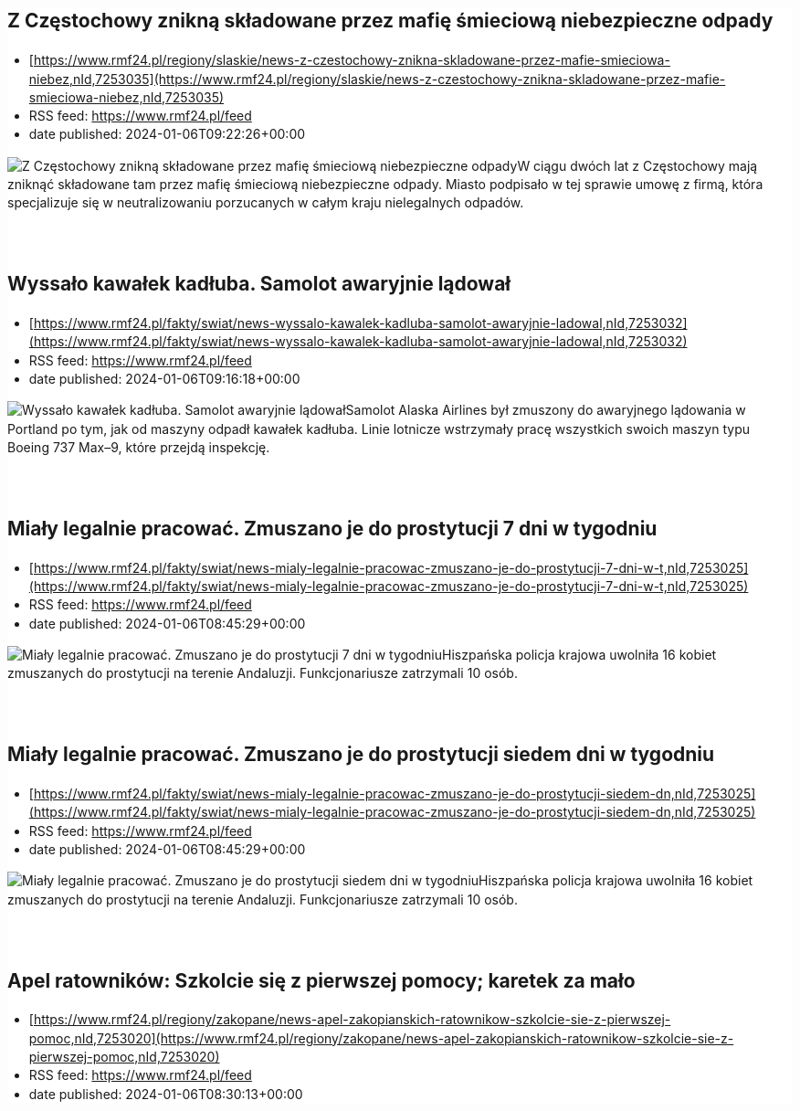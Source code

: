 ## Z Częstochowy znikną składowane przez mafię śmieciową niebezpieczne odpady
 - [https://www.rmf24.pl/regiony/slaskie/news-z-czestochowy-znikna-skladowane-przez-mafie-smieciowa-niebez,nId,7253035](https://www.rmf24.pl/regiony/slaskie/news-z-czestochowy-znikna-skladowane-przez-mafie-smieciowa-niebez,nId,7253035)
 - RSS feed: https://www.rmf24.pl/feed
 - date published: 2024-01-06T09:22:26+00:00

<p><a href="https://www.rmf24.pl/regiony/slaskie/news-z-czestochowy-znikna-skladowane-przez-mafie-smieciowa-niebez,nId,7253035"><img align="left" alt="Z Częstochowy znikną składowane przez mafię śmieciową niebezpieczne odpady" src="https://interia-s.pluscdn.pl/z-czestochowy-znikna-skladowane-przez-mafie-smieciowa-niebez/000IC6U8ITLK0CND-C307.jpg" /></a>W ciągu dwóch lat z Częstochowy mają zniknąć składowane tam przez mafię śmieciową niebezpieczne odpady. Miasto podpisało w tej sprawie umowę z firmą, która specjalizuje się w neutralizowaniu porzucanych w całym kraju nielegalnych odpadów.</p><br clear="all" />

## Wyssało kawałek kadłuba. Samolot awaryjnie lądował
 - [https://www.rmf24.pl/fakty/swiat/news-wyssalo-kawalek-kadluba-samolot-awaryjnie-ladowal,nId,7253032](https://www.rmf24.pl/fakty/swiat/news-wyssalo-kawalek-kadluba-samolot-awaryjnie-ladowal,nId,7253032)
 - RSS feed: https://www.rmf24.pl/feed
 - date published: 2024-01-06T09:16:18+00:00

<p><a href="https://www.rmf24.pl/fakty/swiat/news-wyssalo-kawalek-kadluba-samolot-awaryjnie-ladowal,nId,7253032"><img align="left" alt="Wyssało kawałek kadłuba. Samolot awaryjnie lądował" src="https://interia-s.pluscdn.pl/wyssalo-kawalek-kadluba-samolot-awaryjnie-ladowal/000IC6U6CABT6FLQ-C307.jpg" /></a>Samolot Alaska Airlines był zmuszony do awaryjnego lądowania w Portland po tym, jak od maszyny odpadł kawałek kadłuba. Linie lotnicze wstrzymały pracę wszystkich swoich maszyn typu Boeing 737 Max–9, które przejdą inspekcję.</p><br clear="all" />

## Miały legalnie pracować. Zmuszano je do prostytucji 7 dni w tygodniu
 - [https://www.rmf24.pl/fakty/swiat/news-mialy-legalnie-pracowac-zmuszano-je-do-prostytucji-7-dni-w-t,nId,7253025](https://www.rmf24.pl/fakty/swiat/news-mialy-legalnie-pracowac-zmuszano-je-do-prostytucji-7-dni-w-t,nId,7253025)
 - RSS feed: https://www.rmf24.pl/feed
 - date published: 2024-01-06T08:45:29+00:00

<p><a href="https://www.rmf24.pl/fakty/swiat/news-mialy-legalnie-pracowac-zmuszano-je-do-prostytucji-7-dni-w-t,nId,7253025"><img align="left" alt="Miały legalnie pracować. Zmuszano je do prostytucji 7 dni w tygodniu" src="https://interia-s.pluscdn.pl/mialy-legalnie-pracowac-zmuszano-je-do-prostytucji-7-dni-w-t/000IC6QUP80BM752-C307.jpg" /></a>Hiszpańska policja krajowa uwolniła 16 kobiet zmuszanych do prostytucji na terenie Andaluzji. Funkcjonariusze zatrzymali 10 osób.</p><br clear="all" />

## Miały legalnie pracować. Zmuszano je do prostytucji siedem dni w tygodniu
 - [https://www.rmf24.pl/fakty/swiat/news-mialy-legalnie-pracowac-zmuszano-je-do-prostytucji-siedem-dn,nId,7253025](https://www.rmf24.pl/fakty/swiat/news-mialy-legalnie-pracowac-zmuszano-je-do-prostytucji-siedem-dn,nId,7253025)
 - RSS feed: https://www.rmf24.pl/feed
 - date published: 2024-01-06T08:45:29+00:00

<p><a href="https://www.rmf24.pl/fakty/swiat/news-mialy-legalnie-pracowac-zmuszano-je-do-prostytucji-siedem-dn,nId,7253025"><img align="left" alt="Miały legalnie pracować. Zmuszano je do prostytucji siedem dni w tygodniu" src="https://interia-s.pluscdn.pl/mialy-legalnie-pracowac-zmuszano-je-do-prostytucji-siedem-dn/000IC6QUP80BM752-C307.jpg" /></a>Hiszpańska policja krajowa uwolniła 16 kobiet zmuszanych do prostytucji na terenie Andaluzji. Funkcjonariusze zatrzymali 10 osób.</p><br clear="all" />

## Apel ratowników: Szkolcie się z pierwszej pomocy; karetek za mało
 - [https://www.rmf24.pl/regiony/zakopane/news-apel-zakopianskich-ratownikow-szkolcie-sie-z-pierwszej-pomoc,nId,7253020](https://www.rmf24.pl/regiony/zakopane/news-apel-zakopianskich-ratownikow-szkolcie-sie-z-pierwszej-pomoc,nId,7253020)
 - RSS feed: https://www.rmf24.pl/feed
 - date published: 2024-01-06T08:30:13+00:00
